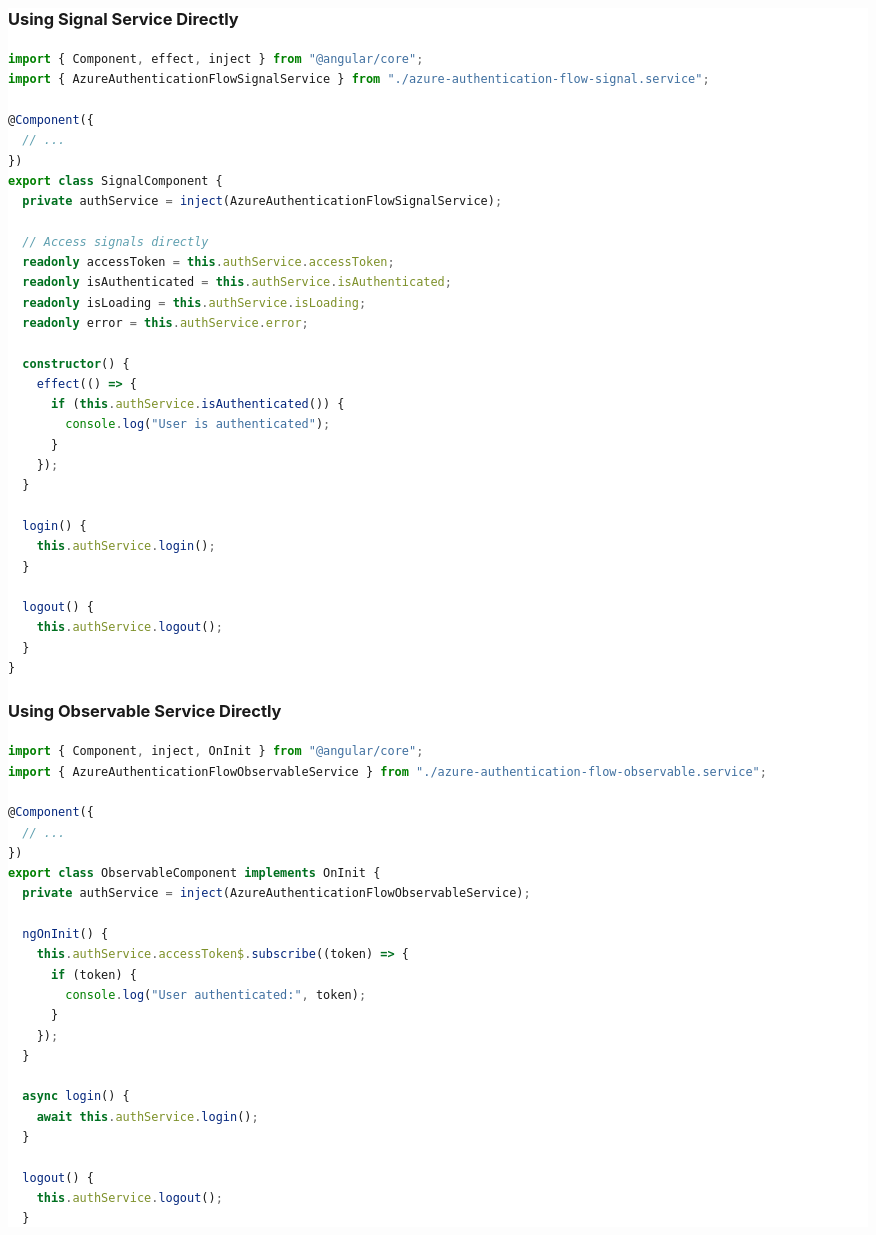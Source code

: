 ### Using Signal Service Directly

```typescript
import { Component, effect, inject } from "@angular/core";
import { AzureAuthenticationFlowSignalService } from "./azure-authentication-flow-signal.service";

@Component({
  // ...
})
export class SignalComponent {
  private authService = inject(AzureAuthenticationFlowSignalService);

  // Access signals directly
  readonly accessToken = this.authService.accessToken;
  readonly isAuthenticated = this.authService.isAuthenticated;
  readonly isLoading = this.authService.isLoading;
  readonly error = this.authService.error;

  constructor() {
    effect(() => {
      if (this.authService.isAuthenticated()) {
        console.log("User is authenticated");
      }
    });
  }

  login() {
    this.authService.login();
  }

  logout() {
    this.authService.logout();
  }
}
```

### Using Observable Service Directly

```typescript
import { Component, inject, OnInit } from "@angular/core";
import { AzureAuthenticationFlowObservableService } from "./azure-authentication-flow-observable.service";

@Component({
  // ...
})
export class ObservableComponent implements OnInit {
  private authService = inject(AzureAuthenticationFlowObservableService);

  ngOnInit() {
    this.authService.accessToken$.subscribe((token) => {
      if (token) {
        console.log("User authenticated:", token);
      }
    });
  }

  async login() {
    await this.authService.login();
  }

  logout() {
    this.authService.logout();
  }
```